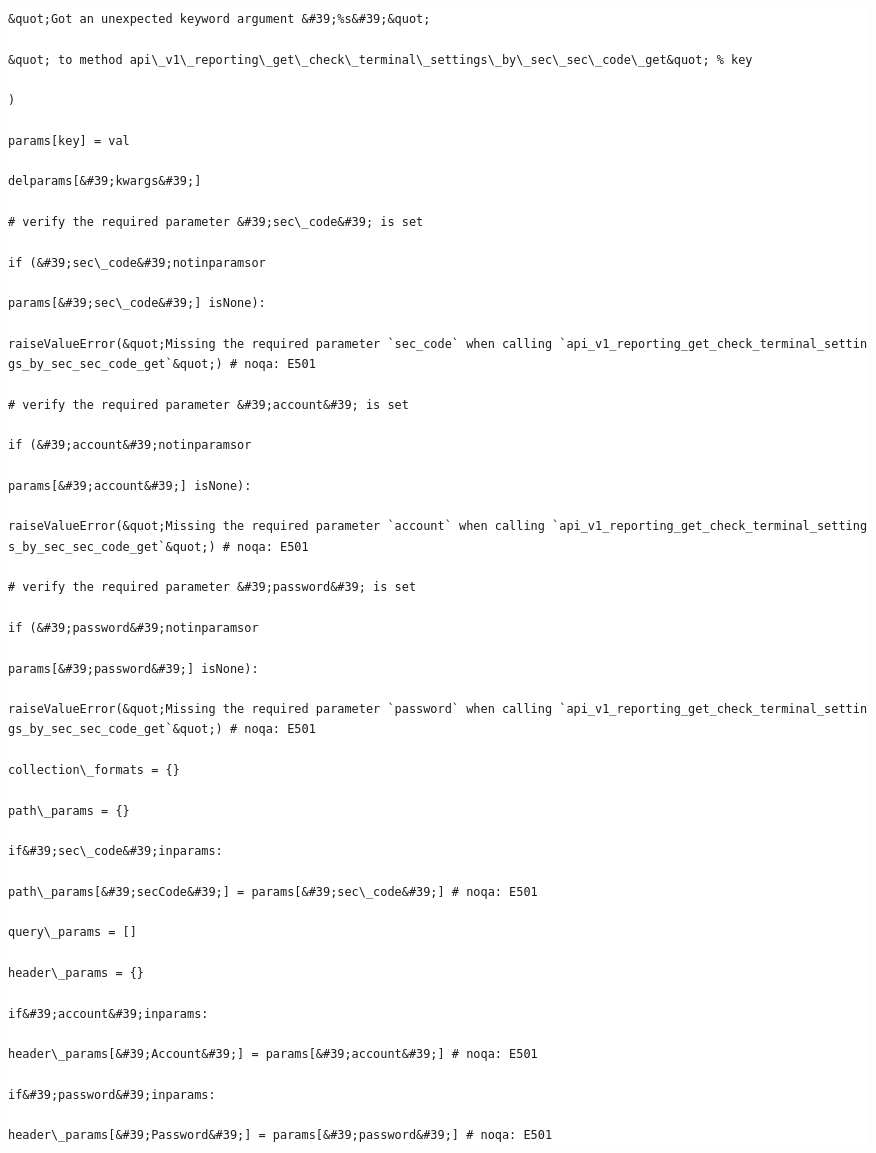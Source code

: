     &quot;Got an unexpected keyword argument &#39;%s&#39;&quot;

    &quot; to method api\_v1\_reporting\_get\_check\_terminal\_settings\_by\_sec\_sec\_code\_get&quot; % key

    )

    params[key] = val

    delparams[&#39;kwargs&#39;]

    # verify the required parameter &#39;sec\_code&#39; is set

    if (&#39;sec\_code&#39;notinparamsor

    params[&#39;sec\_code&#39;] isNone):

    raiseValueError(&quot;Missing the required parameter `sec_code` when calling `api_v1_reporting_get_check_terminal_settings_by_sec_sec_code_get`&quot;) # noqa: E501

    # verify the required parameter &#39;account&#39; is set

    if (&#39;account&#39;notinparamsor

    params[&#39;account&#39;] isNone):

    raiseValueError(&quot;Missing the required parameter `account` when calling `api_v1_reporting_get_check_terminal_settings_by_sec_sec_code_get`&quot;) # noqa: E501

    # verify the required parameter &#39;password&#39; is set

    if (&#39;password&#39;notinparamsor

    params[&#39;password&#39;] isNone):

    raiseValueError(&quot;Missing the required parameter `password` when calling `api_v1_reporting_get_check_terminal_settings_by_sec_sec_code_get`&quot;) # noqa: E501

    collection\_formats = {}

    path\_params = {}

    if&#39;sec\_code&#39;inparams:

    path\_params[&#39;secCode&#39;] = params[&#39;sec\_code&#39;] # noqa: E501

    query\_params = []

    header\_params = {}

    if&#39;account&#39;inparams:

    header\_params[&#39;Account&#39;] = params[&#39;account&#39;] # noqa: E501

    if&#39;password&#39;inparams:

    header\_params[&#39;Password&#39;] = params[&#39;password&#39;] # noqa: E501

